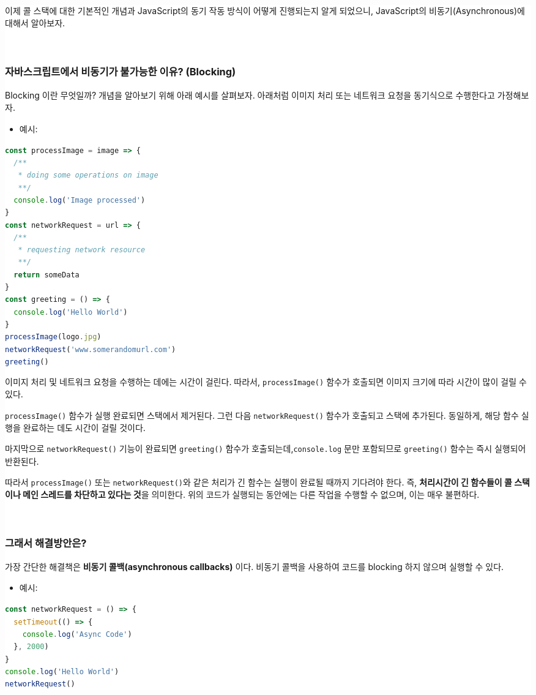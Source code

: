 이제 콜 스택에 대한 기본적인 개념과 JavaScript의 동기 작동 방식이 어떻게 진행되는지 알게 되었으니, JavaScript의 비동기(Asynchronous)에 대해서 알아보자.

<br />

### 자바스크립트에서 비동기가 불가능한 이유? (Blocking)

Blocking 이란 무엇일까? 개념을 알아보기 위해 아래 예시를 살펴보자.
아래처럼 이미지 처리 또는 네트워크 요청을 동기식으로 수행한다고 가정해보자.

- 예시:

```javascript
const processImage = image => {
  /**
   * doing some operations on image
   **/
  console.log('Image processed')
}
const networkRequest = url => {
  /**
   * requesting network resource
   **/
  return someData
}
const greeting = () => {
  console.log('Hello World')
}
processImage(logo.jpg)
networkRequest('www.somerandomurl.com')
greeting()
```

이미지 처리 및 네트워크 요청을 수행하는 데에는 시간이 걸린다. 따라서, `processImage()` 함수가 호출되면 이미지 크기에 따라 시간이 많이 걸릴 수 있다.

`processImage()` 함수가 실행 완료되면 스택에서 제거된다. 그런 다음 `networkRequest()` 함수가 호출되고 스택에 추가된다. 동일하게, 해당 함수 실행을 완료하는 데도 시간이 걸릴 것이다.

마지막으로 `networkRequest()` 기능이 완료되면 `greeting()` 함수가 호출되는데,`console.log` 문만 포함되므로 `greeting()` 함수는 즉시 실행되어 반환된다.

따라서 `processImage()` 또는 `networkRequest()`와 같은 처리가 긴 함수는 실행이 완료될 때까지 기다려야 한다. 즉, **처리시간이 긴 함수들이 콜 스택이나 메인 스레드를 차단하고 있다는 것**을 의미한다. 위의 코드가 실행되는 동안에는 다른 작업을 수행할 수 없으며, 이는 매우 불편하다.

<br />

### 그래서 해결방안은?

가장 간단한 해결책은 **비동기 콜백(asynchronous callbacks)** 이다. 비동기 콜백을 사용하여 코드를 blocking 하지 않으며 실행할 수 있다.

- 예시:

```javascript
const networkRequest = () => {
  setTimeout(() => {
    console.log('Async Code')
  }, 2000)
}
console.log('Hello World')
networkRequest()
```

